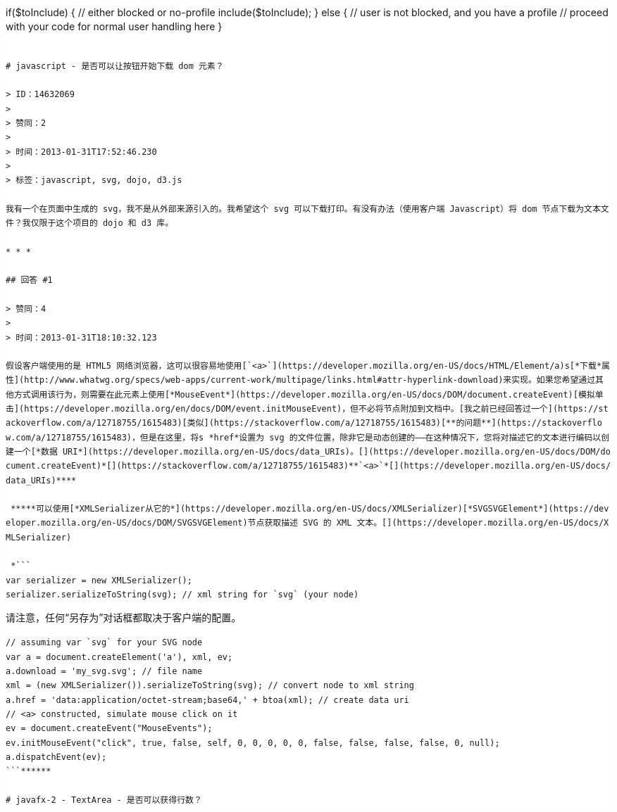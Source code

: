 if($toInclude) {
    // either blocked or no-profile
    include($toInclude);
} else {
    // user is not blocked, and you have a profile
    // proceed with your code for normal user handling here
} 
```

# javascript - 是否可以让按钮开始下载 dom 元素？

> ID：14632069
> 
> 赞同：2
> 
> 时间：2013-01-31T17:52:46.230
> 
> 标签：javascript, svg, dojo, d3.js

我有一个在页面中生成的 svg，我不是从外部来源引入的。我希望这个 svg 可以下载打印。有没有办法（使用客户端 Javascript）将 dom 节点下载为文本文件？我仅限于这个项目的 dojo 和 d3 库。

* * *

## 回答 #1

> 赞同：4
> 
> 时间：2013-01-31T18:10:32.123

假设客户端使用的是 HTML5 网络浏览器，这可以很容易地使用[`<a>`](https://developer.mozilla.org/en-US/docs/HTML/Element/a)s[*下载*属性](http://www.whatwg.org/specs/web-apps/current-work/multipage/links.html#attr-hyperlink-download)来实现。如果您希望通过其他方式调用该行为，则需要在此元素上使用[*MouseEvent*](https://developer.mozilla.org/en-US/docs/DOM/document.createEvent)[模拟单击](https://developer.mozilla.org/en/docs/DOM/event.initMouseEvent)​​，但不必将节点附加到文档中。[我之前已经回答过一个](https://stackoverflow.com/a/12718755/1615483)[类似](https://stackoverflow.com/a/12718755/1615483)[**的问题**](https://stackoverflow.com/a/12718755/1615483)，但是在这里，将s *href*设置为 svg 的文件位置，除非它是动态创建的——在这种情况下，您将对描述它的文本进行编码以创建一个[*数据 URI*](https://developer.mozilla.org/en-US/docs/data_URIs)。[](https://developer.mozilla.org/en-US/docs/DOM/document.createEvent)*[](https://stackoverflow.com/a/12718755/1615483)**`<a>`*[](https://developer.mozilla.org/en-US/docs/data_URIs)****

 *****可以使用[*XMLSerializer从它的*](https://developer.mozilla.org/en-US/docs/XMLSerializer)[*SVGSVGElement*](https://developer.mozilla.org/en-US/docs/DOM/SVGSVGElement)节点获取描述 SVG 的 XML 文本。[](https://developer.mozilla.org/en-US/docs/XMLSerializer)

 *```
var serializer = new XMLSerializer();
serializer.serializeToString(svg); // xml string for `svg` (your node) 
```

请注意，任何“另存为”对话框都取决于客户端的配置。

```
// assuming var `svg` for your SVG node
var a = document.createElement('a'), xml, ev;
a.download = 'my_svg.svg'; // file name
xml = (new XMLSerializer()).serializeToString(svg); // convert node to xml string
a.href = 'data:application/octet-stream;base64,' + btoa(xml); // create data uri
// <a> constructed, simulate mouse click on it
ev = document.createEvent("MouseEvents");
ev.initMouseEvent("click", true, false, self, 0, 0, 0, 0, 0, false, false, false, false, 0, null);
a.dispatchEvent(ev); 
```******

# javafx-2 - TextArea - 是否可以获得行数？

```